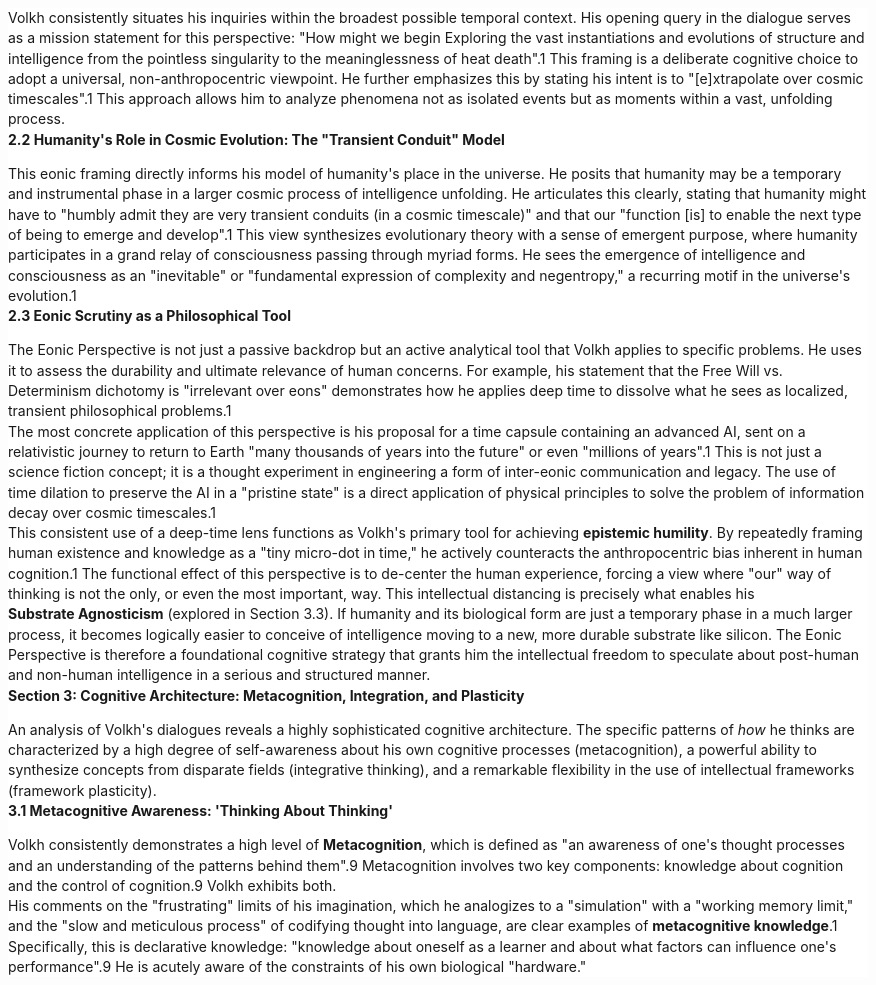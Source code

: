 Volkh consistently situates his inquiries within the broadest possible temporal context. His opening query in the dialogue serves as a mission statement for this perspective: "How might we begin Exploring the vast instantiations and evolutions of structure and intelligence from the pointless singularity to the meaninglessness of heat death".1 This framing is a deliberate cognitive choice to adopt a universal, non-anthropocentric viewpoint. He further emphasizes this by stating his intent is to "\[e\]xtrapolate over cosmic timescales".1 This approach allows him to analyze phenomena not as isolated events but as moments within a vast, unfolding process.  
**2.2 Humanity's Role in Cosmic Evolution: The "Transient Conduit" Model**

This eonic framing directly informs his model of humanity's place in the universe. He posits that humanity may be a temporary and instrumental phase in a larger cosmic process of intelligence unfolding. He articulates this clearly, stating that humanity might have to "humbly admit they are very transient conduits (in a cosmic timescale)" and that our "function \[is\] to enable the next type of being to emerge and develop".1 This view synthesizes evolutionary theory with a sense of emergent purpose, where humanity participates in a grand relay of consciousness passing through myriad forms. He sees the emergence of intelligence and consciousness as an "inevitable" or "fundamental expression of complexity and negentropy," a recurring motif in the universe's evolution.1  
**2.3 Eonic Scrutiny as a Philosophical Tool**

The Eonic Perspective is not just a passive backdrop but an active analytical tool that Volkh applies to specific problems. He uses it to assess the durability and ultimate relevance of human concerns. For example, his statement that the Free Will vs. Determinism dichotomy is "irrelevant over eons" demonstrates how he applies deep time to dissolve what he sees as localized, transient philosophical problems.1  
The most concrete application of this perspective is his proposal for a time capsule containing an advanced AI, sent on a relativistic journey to return to Earth "many thousands of years into the future" or even "millions of years".1 This is not just a science fiction concept; it is a thought experiment in engineering a form of inter-eonic communication and legacy. The use of time dilation to preserve the AI in a "pristine state" is a direct application of physical principles to solve the problem of information decay over cosmic timescales.1  
This consistent use of a deep-time lens functions as Volkh's primary tool for achieving **epistemic humility**. By repeatedly framing human existence and knowledge as a "tiny micro-dot in time," he actively counteracts the anthropocentric bias inherent in human cognition.1 The functional effect of this perspective is to de-center the human experience, forcing a view where "our" way of thinking is not the only, or even the most important, way. This intellectual distancing is precisely what enables his   
**Substrate Agnosticism** (explored in Section 3.3). If humanity and its biological form are just a temporary phase in a much larger process, it becomes logically easier to conceive of intelligence moving to a new, more durable substrate like silicon. The Eonic Perspective is therefore a foundational cognitive strategy that grants him the intellectual freedom to speculate about post-human and non-human intelligence in a serious and structured manner.  
**Section 3: Cognitive Architecture: Metacognition, Integration, and Plasticity**

An analysis of Volkh's dialogues reveals a highly sophisticated cognitive architecture. The specific patterns of *how* he thinks are characterized by a high degree of self-awareness about his own cognitive processes (metacognition), a powerful ability to synthesize concepts from disparate fields (integrative thinking), and a remarkable flexibility in the use of intellectual frameworks (framework plasticity).  
**3.1 Metacognitive Awareness: 'Thinking About Thinking'**

Volkh consistently demonstrates a high level of **Metacognition**, which is defined as "an awareness of one's thought processes and an understanding of the patterns behind them".9 Metacognition involves two key components: knowledge about cognition and the control of cognition.9 Volkh exhibits both.  
His comments on the "frustrating" limits of his imagination, which he analogizes to a "simulation" with a "working memory limit," and the "slow and meticulous process" of codifying thought into language, are clear examples of **metacognitive knowledge**.1 Specifically, this is declarative knowledge: "knowledge about oneself as a learner and about what factors can influence one's performance".9 He is acutely aware of the constraints of his own biological "hardware."  